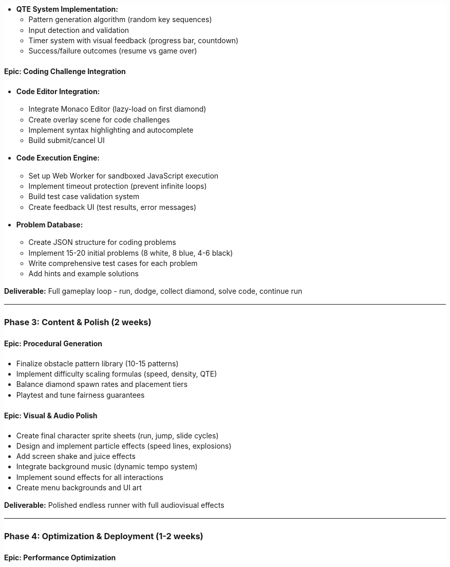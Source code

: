 - **QTE System Implementation:**
  - Pattern generation algorithm (random key sequences)
  - Input detection and validation
  - Timer system with visual feedback (progress bar, countdown)
  - Success/failure outcomes (resume vs game over)

#### Epic: Coding Challenge Integration

- **Code Editor Integration:**
  - Integrate Monaco Editor (lazy-load on first diamond)
  - Create overlay scene for code challenges
  - Implement syntax highlighting and autocomplete
  - Build submit/cancel UI

- **Code Execution Engine:**
  - Set up Web Worker for sandboxed JavaScript execution
  - Implement timeout protection (prevent infinite loops)
  - Build test case validation system
  - Create feedback UI (test results, error messages)

- **Problem Database:**
  - Create JSON structure for coding problems
  - Implement 15-20 initial problems (8 white, 8 blue, 4-6 black)
  - Write comprehensive test cases for each problem
  - Add hints and example solutions

**Deliverable:** Full gameplay loop - run, dodge, collect diamond, solve code, continue run

---

### Phase 3: Content & Polish (2 weeks)

#### Epic: Procedural Generation

- Finalize obstacle pattern library (10-15 patterns)
- Implement difficulty scaling formulas (speed, density, QTE)
- Balance diamond spawn rates and placement tiers
- Playtest and tune fairness guarantees

#### Epic: Visual & Audio Polish

- Create final character sprite sheets (run, jump, slide cycles)
- Design and implement particle effects (speed lines, explosions)
- Add screen shake and juice effects
- Integrate background music (dynamic tempo system)
- Implement sound effects for all interactions
- Create menu backgrounds and UI art

**Deliverable:** Polished endless runner with full audiovisual effects

---

### Phase 4: Optimization & Deployment (1-2 weeks)

#### Epic: Performance Optimization
